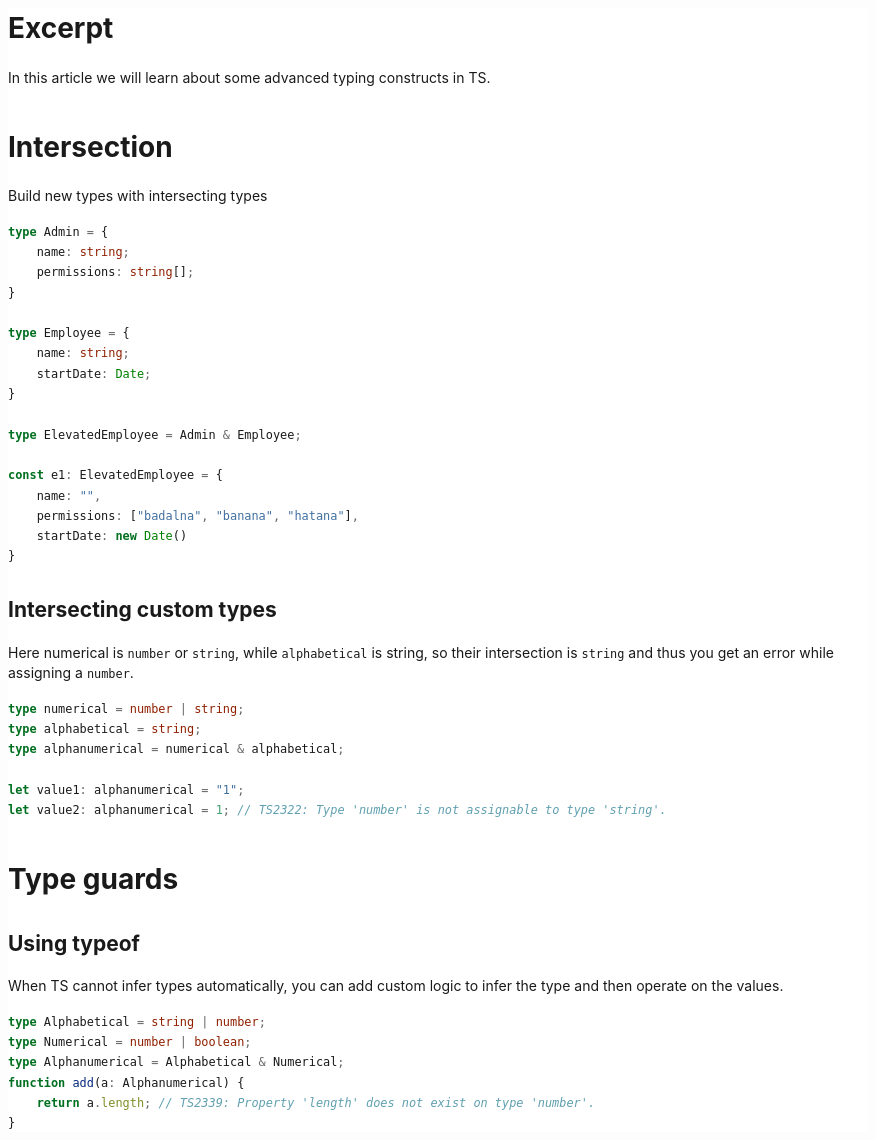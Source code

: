 # Excerpt
In this article we will learn about some advanced typing constructs in TS.

# Intersection

Build new types with intersecting types

```typescript
type Admin = {
    name: string;
	permissions: string[];
}

type Employee = {
    name: string;
	startDate: Date;
}

type ElevatedEmployee = Admin & Employee;

const e1: ElevatedEmployee = {
    name: "",
	permissions: ["badalna", "banana", "hatana"],
	startDate: new Date()
}
```
## Intersecting custom types
Here numerical is `number` or `string`, while `alphabetical` is string, so their intersection is `string` and thus you get an error while assigning a `number`.
```typescript
type numerical = number | string;
type alphabetical = string;
type alphanumerical = numerical & alphabetical;

let value1: alphanumerical = "1";
let value2: alphanumerical = 1; // TS2322: Type 'number' is not assignable to type 'string'.
```

# Type guards
## Using typeof
When TS cannot infer types automatically, you can add custom logic to infer the type and then operate on the values.
```typescript
type Alphabetical = string | number;
type Numerical = number | boolean;
type Alphanumerical = Alphabetical & Numerical;
function add(a: Alphanumerical) {
    return a.length; // TS2339: Property 'length' does not exist on type 'number'.
}
```
